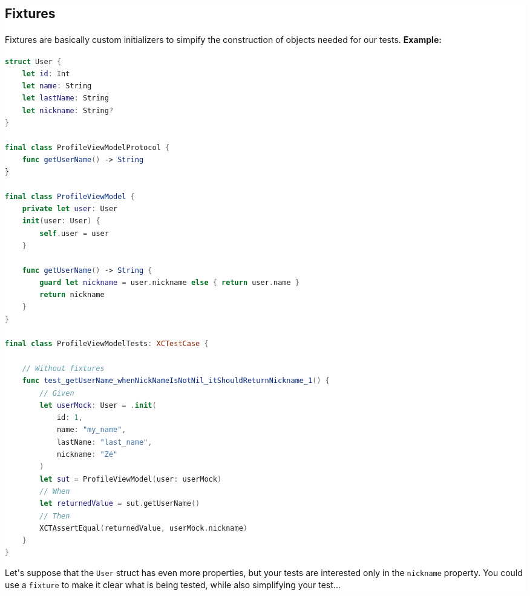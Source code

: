 
## Fixtures
Fixtures are basically custom initializers to simpify the construction of objects needed for our tests.
**Example:**
```swift
struct User {
    let id: Int
    let name: String
    let lastName: String
    let nickname: String?
}

final class ProfileViewModelProtocol {
    func getUserName() -> String
}

final class ProfileViewModel {
    private let user: User
    init(user: User) {
        self.user = user
    }   
    
    func getUserName() -> String {
        guard let nickname = user.nickname else { return user.name }
        return nickname
    }
}

final class ProfileViewModelTests: XCTestCase {
    
    // Without fixtures
    func test_getUserName_whenNickNameIsNotNil_itShouldReturnNickname_1() {
        // Given
        let userMock: User = .init(
            id: 1,
            name: "my_name",
            lastName: "last_name",
            nickname: "Zé"
        )
        let sut = ProfileViewModel(user: userMock)
        // When
        let returnedValue = sut.getUserName()
        // Then
        XCTAssertEqual(returnedValue, userMock.nickname)
    }
}
```

Let's suppose that the  `User` struct has even more properties, but your tests are interested only in the `nickname` property.
You could use a `fixture` to make it clear what is being tested, while also simplifying your test...
